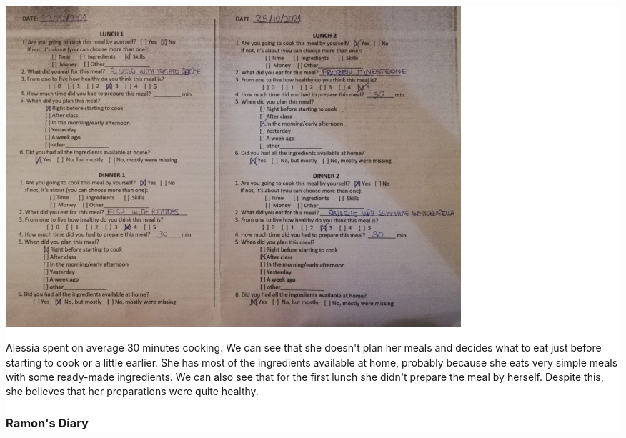   <img src="images/AlessiaDiary.jpg" height="450"/>
</p>
Alessia spent on average 30 minutes cooking. We can see that she doesn't plan her meals and decides what to eat just before starting to cook or a little earlier. She has most of the ingredients available at home, probably because she eats very simple meals with some ready-made ingredients. We can also see that for the first lunch she didn't prepare the meal by herself. Despite this, she believes that her preparations were quite healthy.

### Ramon's Diary

<p align="center">